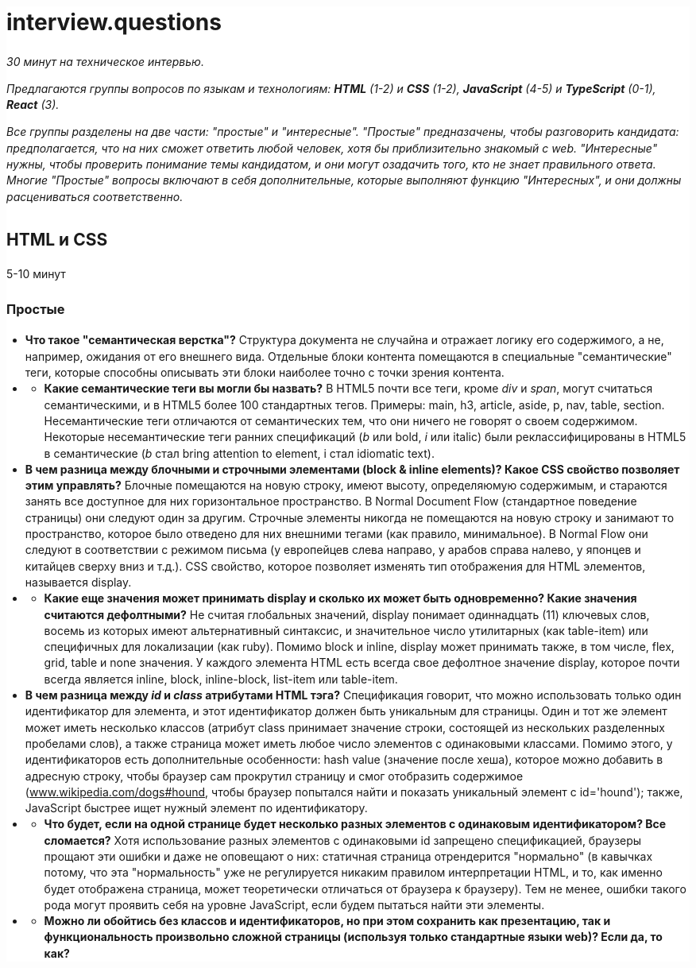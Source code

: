 # interview.questions

*30 минут на техническое интервью.*

*Предлагаются группы вопросов по языкам и технологиям: **HTML** (1-2) и **CSS** (1-2), **JavaScript** (4-5) и **TypeScript** (0-1), **React** (3).*

*Все группы разделены на две части: "простые" и "интересные". "Простые" предназачены, чтобы разговорить кандидата: предполагается, что на них сможет ответить любой человек, хотя бы приблизительно знакомый с web. "Интересные" нужны, чтобы проверить понимание темы кандидатом, и они могут озадачить того, кто не знает правильного ответа. Многие "Простые" вопросы включают в себя дополнительные, которые выполняют функцию "Интересных", и они должны расцениваться соответственно.*

## HTML и CSS
5-10 минут

### Простые

+ **Что такое "семантическая верстка"?**
  Структура документа не случайна и отражает логику его содержимого, а не, например, ожидания от его внешнего вида. Отдельные блоки контента помещаются в специальные "семантические" теги, которые способны описывать эти блоки наиболее точно с точки зрения контента.
+ + **Какие семантические теги вы могли бы назвать?**
  В HTML5 почти все теги, кроме *div* и *span*, могут считаться семантическими, и в HTML5 более 100 стандартных тегов. Примеры: main, h3, article, aside, p, nav, table, section. Несемантические теги отличаются от семантических тем, что они ничего не говорят о своем содержимом. Некоторые несемантические теги ранних спецификаций (*b* или bold, *i* или italic) были реклассифицированы в HTML5 в семантические (*b* стал bring attention to element, i стал idiomatic text).
+ **В чем разница между блочными и строчными элементами (block & inline elements)? Какое CSS свойство позволяет этим управлять?**
  Блочные помещаются на новую строку, имеют высоту, определяюмую содержимым, и стараются занять все доступное для них горизонтальное пространство. В Normal Document Flow (стандартное поведение страницы) они следуют один за другим. Строчные элементы никогда не помещаются на новую строку и занимают то пространство, которое было отведено для них внешними тегами (как правило, минимальное). В Normal Flow они следуют в соответствии с режимом письма (у европейцев слева направо, у арабов справа налево, у японцев и китайцев сверху вниз и т.д.). CSS свойство, которое позволяет изменять тип отображения для HTML элементов, называется display.
+ + **Какие еще значения может принимать display и сколько их может быть одновременно? Какие значения считаются дефолтными?**
  Не считая глобальных значений, display понимает одиннадцать (11) ключевых слов, восемь из которых имеют альтернативный синтаксис, и значительное число утилитарных (как table-item) или специфичных для локализации (как ruby). Помимо block и inline, display может принимать также, в том числе, flex, grid, table и none значения. У каждого элемента HTML есть всегда свое дефолтное значение display, которое почти всегда является inline, block, inline-block, list-item или table-item.
+ **В чем разница между *id* и *class* атрибутами HTML тэга?**
  Спецификация говорит, что можно использовать только один идентификатор для элемента, и этот идентификатор должен быть уникальным для страницы. Один и тот же элемент может иметь несколько классов (атрибут class принимает значение строки, состоящей из нескольких разделенных пробелами слов), а также страница может иметь любое число элементов с одинаковыми классами. Помимо этого, у идентификаторов есть дополнительные особенности: hash value (значение после хеша), которое можно добавить в адресную строку, чтобы браузер сам прокрутил страницу и смог отобразить содержимое (www.wikipedia.com/dogs#hound, чтобы браузер попытался найти и показать уникальный элемент с id='hound'); также, JavaScript быстрее ищет нужный элемент по идентификатору.
+ + **Что будет, если на одной странице будет несколько разных элементов с одинаковым идентификатором? Все сломается?**
  Хотя использование разных элементов с одинаковыми id запрещено спецификацией, браузеры прощают эти ошибки и даже не оповещают о них: статичная страница отрендерится "нормально" (в кавычках потому, что эта "нормальность" уже не регулируется никаким правилом интерпретации HTML, и то, как именно будет отображена страница, может теоретически отличаться от браузера к браузеру). Тем не менее, ошибки такого рода могут проявить себя на уровне JavaScript, если будем пытаться найти эти элементы.  
+ + **Можно ли обойтись без классов и идентификаторов, но при этом сохранить как презентацию, так и функциональность произвольно сложной страницы (используя только стандартные языки web)? Если да, то как?**